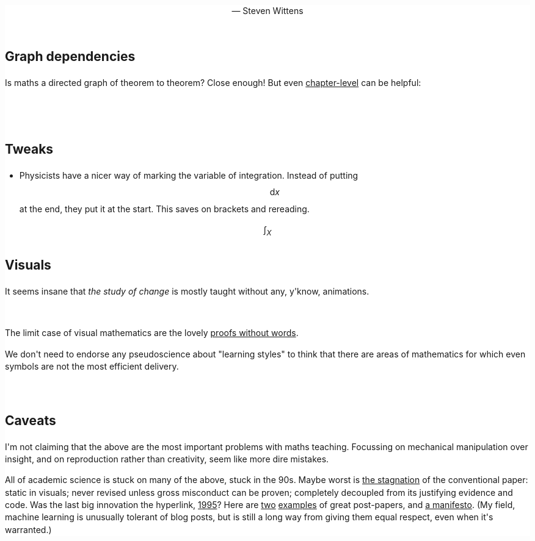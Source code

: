 <center>
	&#8213; Steven Wittens
</center>

<br>


## Graph dependencies

Is maths a directed graph of theorem to theorem? Close enough! But even <a href="{{mackay}}">chapter-level</a> can be helpful:

<center>
	<img loading="lazy" data-src="/img/mackay.png" />
</center>

<br>



## Tweaks

* Physicists have a nicer way of marking the variable of integration. Instead of putting $$\text{d}x$$ at the end, they put it at the start. This saves on brackets and rereading.

$$
	\int_X			
$$

## Visuals

It seems insane that _the study of change_ is mostly taught without any, y'know, animations.<br>

<iframe width="100%" height="515" src="https://www.youtube.com/embed/WUvTyaaNkzM" frameborder="0" allow="accelerometer; autoplay; clipboard-write; encrypted-media; gyroscope; picture-in-picture" allowfullscreen></iframe>

<br>

The limit case of visual mathematics are the lovely <a href="{{word}}">proofs without words</a>.

We don't need to endorse any pseudoscience about "learning styles" to think that there are areas of mathematics for which even symbols are not the most efficient delivery.



<br>

## Caveats

I'm not claiming that the above are the most important problems with maths teaching. Focussing on mechanical manipulation over insight, and on reproduction rather than creativity, seem like more dire mistakes.

All of academic science is stuck on many of the above, stuck in the 90s. Maybe worst is <a href="{{romer}}">the stagnation</a> of the conventional paper: static in visuals; never revised unless gross misconduct can be proven; completely decoupled from its justifying evidence and code. Was the last big innovation the hyperlink, <a href="{{href}}">1995</a>? Here are <a href="{{bret}}">two</a> <a href="{{dist2}}">examples</a> of great post-papers, and <a href="{{dist}}">a manifesto</a>. (My field, machine learning is unusually tolerant of blog posts, but is still a long way from giving them equal respect, even when it's warranted.)
